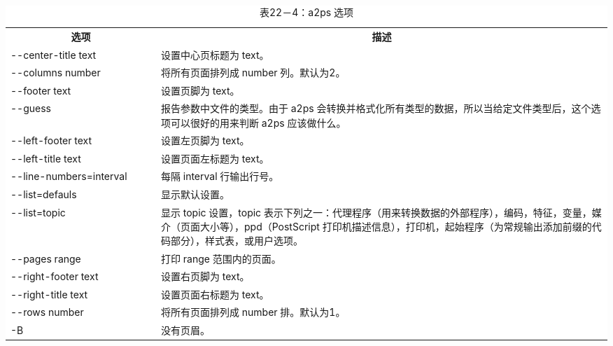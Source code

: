 <table class="multi">
<caption class="cap">表22－4：a2ps 选项</caption>
<tr>
<th class="title" width="25%">选项</th>
<th class="title">描述</th>
</tr>
<tr>
<td valign="top">--center-title text</td>
<td valign="top">设置中心页标题为 text。</td>
</tr>
<tr>
<td valign="top">--columns number</td>
<td valign="top">将所有页面排列成 number 列。默认为2。</td>
</tr>
<tr>
<td valign="top">--footer text</td>
<td valign="top">设置页脚为 text。</td>
</tr>
<tr>
<td valign="top">--guess</td>
<td valign="top">报告参数中文件的类型。由于 a2ps 会转换并格式化所有类型的数据，所以当给定文件类型后，这个选项可以很好的用来判断 a2ps 应该做什么。</td>
</tr>
<tr>
<td valign="top">--left-footer text</td>
<td valign="top">设置左页脚为 text。</td>
</tr>
<tr>
<td valign="top">--left-title text</td>
<td valign="top">设置页面左标题为 text。</td>
</tr>
<tr>
<td valign="top">--line-numbers=interval</td>
<td valign="top">每隔 interval 行输出行号。</td>
</tr>
<tr>
<td valign="top">--list=defauls</td>
<td valign="top">显示默认设置。</td>
</tr>
<tr>
<td valign="top">--list=topic</td>
<td valign="top">显示 topic 设置，topic 表示下列之一：代理程序（用来转换数据的外部程序），编码，特征，变量，媒介（页面大小等），ppd（PostScript 打印机描述信息），打印机，起始程序（为常规输出添加前缀的代码部分），样式表，或用户选项。</td>
</tr>
<tr>
<td valign="top">--pages range</td>
<td valign="top">打印 range 范围内的页面。</td>
</tr>
<tr>
<td valign="top">--right-footer text</td>
<td valign="top">设置右页脚为 text。</td>
</tr>
<tr>
<td valign="top">--right-title text</td>
<td valign="top">设置页面右标题为 text。</td>
</tr>
<tr>
<td valign="top">--rows number</td>
<td valign="top">将所有页面排列成 number 排。默认为1。</td>
</tr>
<tr>
<td valign="top">-B</td>
<td valign="top">没有页眉。</td>
</tr>
<tr>